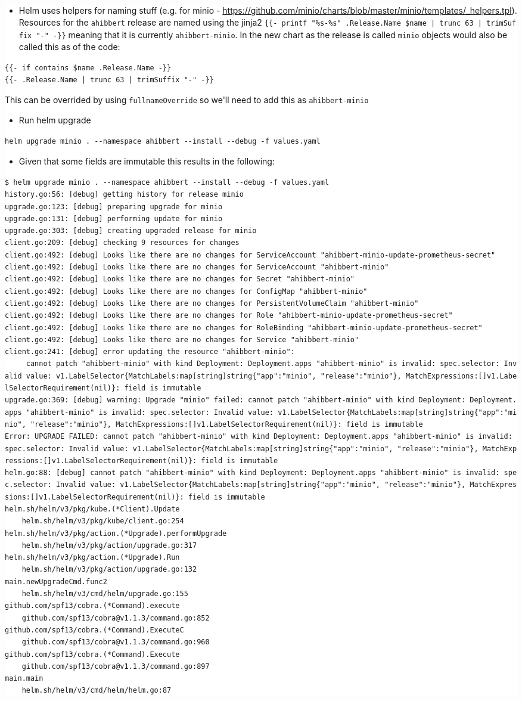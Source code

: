 * Helm uses helpers for naming stuff (e.g. for minio - https://github.com/minio/charts/blob/master/minio/templates/_helpers.tpl). Resources for the `ahibbert` release are named using the jinja2 `{{- printf "%s-%s" .Release.Name $name | trunc 63 | trimSuffix "-" -}}` meaning that it is currently `ahibbert-minio`. In the new chart as the release is called `minio` objects would also be called this as of the code:
```
{{- if contains $name .Release.Name -}}
{{- .Release.Name | trunc 63 | trimSuffix "-" -}}
```
This can be overrided by using `fullnameOverride` so we'll need to add this as `ahibbert-minio`
* Run helm upgrade
```
helm upgrade minio . --namespace ahibbert --install --debug -f values.yaml
```
* Given that some fields are immutable this results in the following:
```
$ helm upgrade minio . --namespace ahibbert --install --debug -f values.yaml
history.go:56: [debug] getting history for release minio
upgrade.go:123: [debug] preparing upgrade for minio
upgrade.go:131: [debug] performing update for minio
upgrade.go:303: [debug] creating upgraded release for minio
client.go:209: [debug] checking 9 resources for changes
client.go:492: [debug] Looks like there are no changes for ServiceAccount "ahibbert-minio-update-prometheus-secret"
client.go:492: [debug] Looks like there are no changes for ServiceAccount "ahibbert-minio"
client.go:492: [debug] Looks like there are no changes for Secret "ahibbert-minio"
client.go:492: [debug] Looks like there are no changes for ConfigMap "ahibbert-minio"
client.go:492: [debug] Looks like there are no changes for PersistentVolumeClaim "ahibbert-minio"
client.go:492: [debug] Looks like there are no changes for Role "ahibbert-minio-update-prometheus-secret"
client.go:492: [debug] Looks like there are no changes for RoleBinding "ahibbert-minio-update-prometheus-secret"
client.go:492: [debug] Looks like there are no changes for Service "ahibbert-minio"
client.go:241: [debug] error updating the resource "ahibbert-minio":
	 cannot patch "ahibbert-minio" with kind Deployment: Deployment.apps "ahibbert-minio" is invalid: spec.selector: Invalid value: v1.LabelSelector{MatchLabels:map[string]string{"app":"minio", "release":"minio"}, MatchExpressions:[]v1.LabelSelectorRequirement(nil)}: field is immutable
upgrade.go:369: [debug] warning: Upgrade "minio" failed: cannot patch "ahibbert-minio" with kind Deployment: Deployment.apps "ahibbert-minio" is invalid: spec.selector: Invalid value: v1.LabelSelector{MatchLabels:map[string]string{"app":"minio", "release":"minio"}, MatchExpressions:[]v1.LabelSelectorRequirement(nil)}: field is immutable
Error: UPGRADE FAILED: cannot patch "ahibbert-minio" with kind Deployment: Deployment.apps "ahibbert-minio" is invalid: spec.selector: Invalid value: v1.LabelSelector{MatchLabels:map[string]string{"app":"minio", "release":"minio"}, MatchExpressions:[]v1.LabelSelectorRequirement(nil)}: field is immutable
helm.go:88: [debug] cannot patch "ahibbert-minio" with kind Deployment: Deployment.apps "ahibbert-minio" is invalid: spec.selector: Invalid value: v1.LabelSelector{MatchLabels:map[string]string{"app":"minio", "release":"minio"}, MatchExpressions:[]v1.LabelSelectorRequirement(nil)}: field is immutable
helm.sh/helm/v3/pkg/kube.(*Client).Update
	helm.sh/helm/v3/pkg/kube/client.go:254
helm.sh/helm/v3/pkg/action.(*Upgrade).performUpgrade
	helm.sh/helm/v3/pkg/action/upgrade.go:317
helm.sh/helm/v3/pkg/action.(*Upgrade).Run
	helm.sh/helm/v3/pkg/action/upgrade.go:132
main.newUpgradeCmd.func2
	helm.sh/helm/v3/cmd/helm/upgrade.go:155
github.com/spf13/cobra.(*Command).execute
	github.com/spf13/cobra@v1.1.3/command.go:852
github.com/spf13/cobra.(*Command).ExecuteC
	github.com/spf13/cobra@v1.1.3/command.go:960
github.com/spf13/cobra.(*Command).Execute
	github.com/spf13/cobra@v1.1.3/command.go:897
main.main
	helm.sh/helm/v3/cmd/helm/helm.go:87
```